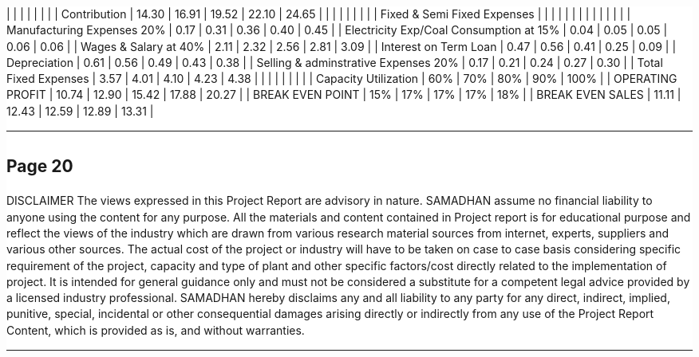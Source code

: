 |  |  |  |  |  |  |
| Contribution | 14.30 | 16.91 | 19.52 | 22.10 | 24.65 |
|  |  |  |  |  |  |
| Fixed & Semi Fixed Expenses |  |  |  |  |  |
|  |  |  |  |  |  |
| Manufacturing Expenses 20% | 0.17 | 0.31 | 0.36 | 0.40 | 0.45 |
| Electricity Exp/Coal Consumption at 15% | 0.04 | 0.05 | 0.05 | 0.06 | 0.06 |
| Wages & Salary at 40% | 2.11 | 2.32 | 2.56 | 2.81 | 3.09 |
| Interest on Term Loan | 0.47 | 0.56 | 0.41 | 0.25 | 0.09 |
| Depreciation | 0.61 | 0.56 | 0.49 | 0.43 | 0.38 |
| Selling & adminstrative Expenses 20% | 0.17 | 0.21 | 0.24 | 0.27 | 0.30 |
| Total Fixed Expenses | 3.57 | 4.01 | 4.10 | 4.23 | 4.38 |
|  |  |  |  |  |  |
| Capacity Utilization | 60% | 70% | 80% | 90% | 100% |
| OPERATING PROFIT | 10.74 | 12.90 | 15.42 | 17.88 | 20.27 |
| BREAK EVEN POINT | 15% | 17% | 17% | 17% | 18% |
| BREAK EVEN SALES | 11.11 | 12.43 | 12.59 | 12.89 | 13.31 |

---

## Page 20

DISCLAIMER The views expressed in this Project Report are advisory in nature. SAMADHAN assume no financial liability to anyone using the content for any purpose. All the materials and content contained in Project report is for educational purpose and reflect the views of the industry which are drawn from various research material sources from internet, experts, suppliers and various other sources. The actual cost of the project or industry will have to be taken on case to case basis considering specific requirement of the project, capacity and type of plant and other specific factors/cost directly related to the implementation of project. It is intended for general guidance only and must not be considered a substitute for a competent legal advice provided by a licensed industry professional. SAMADHAN hereby disclaims any and all liability to any party for any direct, indirect, implied, punitive, special, incidental or other consequential damages arising directly or indirectly from any use of the Project Report Content, which is provided as is, and without warranties.

---
